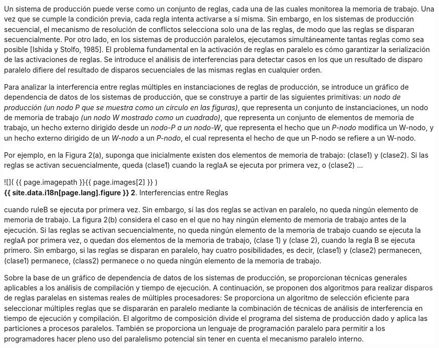 Un sistema de producción puede verse como un conjunto de reglas, cada una de las cuales monitorea la memoria de trabajo. Una vez que se cumple la condición previa, cada regla intenta activarse a sí misma. Sin embargo, en los sistemas de producción secuencial, el mecanismo de resolución de conflictos selecciona solo una de las reglas, de modo que las reglas se disparan secuencialmente. Por otro lado, en los sistemas de producción paralelos, ejecutamos simultáneamente tantas reglas como sea posible [Ishida y Stolfo, 1985]. El problema fundamental en la activación de reglas en paralelo es cómo garantizar la serialización de las activaciones de reglas. Se introduce el análisis de interferencias para detectar casos en los que un resultado de disparo paralelo difiere del resultado de disparos secuenciales de las mismas reglas en cualquier orden.








Para analizar la interferencia entre reglas múltiples en instanciaciones de reglas de producción, se introduce un gráfico de dependencia de datos de los sistemas de producción, que se construye a partir de las siguientes primitivas: _un nodo de producción (un nodo P que se muestra como un círculo en las figuras)_, que representa un conjunto de instanciaciones, un nodo de memoria de trabajo _(un nodo W mostrado como un cuadrado)_, que representa un conjunto de elementos de memoria de trabajo, un hecho externo dirigido desde un _nodo-P a un nodo-W_, que representa el hecho que un _P-nodo_ modifica un W-nodo, y un hecho externo dirigido de un _W-nodo_ a un _P-nodo_, el cual representa el hecho de que un P-nodo se refiere a un W-nodo.



Por ejemplo, en la Figura 2(a), suponga que inicialmente existen dos elementos de memoria de trabajo: (clase1) y (clase2). Si las reglas se activan secuencialmente, queda (clase1) cuando la reglaA se ejecuta por primera vez, o (clase2) ...





![]( {{ page.imagepath }}{{  page.images[2]  }} )<br>
**{{ site.data.i18n[page.lang].figure  }}  2**.  Interferencias entre Reglas<br>






cuando ruleB se ejecuta por primera vez. Sin embargo, si las dos reglas se activan en paralelo, no queda ningún elemento de memoria de trabajo. La figura 2(b) considera el caso en el que no hay ningún elemento de memoria de trabajo antes de la ejecución. Si las reglas se activan secuencialmente, no queda ningún elemento de la memoria de trabajo cuando se ejecuta la reglaA por primera vez, o quedan dos elementos de la memoria de trabajo, (clase 1) y (clase 2), cuando la regla B se ejecuta primero. Sin embargo, si las reglas se disparan en paralelo, hay cuatro posibilidades, es decir, (clase1) y (clase2) permanecen, (clase1) permanece, (class2) permanece o no queda ningún elemento de la memoria de trabajo.



Sobre la base de un gráfico de dependencia de datos de los sistemas de producción, se proporcionan técnicas generales aplicables a los análisis de compilación y tiempo de ejecución. A continuación, se proponen dos algoritmos para realizar disparos de reglas paralelas en sistemas reales de múltiples procesadores: Se proporciona un algoritmo de selección eficiente para seleccionar múltiples reglas que se dispararán en paralelo mediante la combinación de técnicas de análisis de interferencia en tiempo de ejecución y compilación. El algoritmo de composición divide el programa del sistema de producción dado y aplica las particiones a procesos paralelos. También se proporciona un lenguaje de programación paralelo para permitir a los programadores hacer pleno uso del paralelismo potencial sin tener en cuenta el mecanismo paralelo interno.


[^1]:    **[Barto et al., 1993]** A. G. Barto, S. J. Bradtke and S. P. Singh, "Learning to Act Using Real-Time Dy namic Programming," UMASS Tech Rep., 1993.
[^2]:    **[Brooks, 1986]** R. A. Brooks, "A Robust Layered Con trol System for a Mobile Robot," IEEE Trans. RA, Vol. 2, No. 1, 1986.
[^3]:    **[Chandy and Misra, 1988]** K. M. Chandy and J. Misra, Parallel Program Design, Addison-Wesley, 1988.
[^4]:    **[Conry at ai., 1991]** S. E. Conry, K. Kuwabara, V. R. Lesser and R. A. Meyer, "Multistage Negotiation for Distributed Constraint Satisfaction," IEEE Trans. SMC, Vol. 21, No. 6, pp. 1462-1477, 1991.
[^5]:    **[Forgy, 1982]** C. L. Forgy, "RETE: A Fast Algorithm for the Many Pattern / Many Object Pattern Match Problem," Artificial Intelligence, Voi. 19, pp. 17-37, 1982.
[^6]:    **[Gasser and Ishida, 1991]** L. Gasser and T. Ishida, "A Dynamic Organizational Architecture for Adaptive Problem Solving," AAAI-91, pp. 185-190, 1991.
[^7]:    **[Georgeff and Lansky, 1987]** M. P. Georgeff and A. L. Lansky, "Reactive Reasoning and Planning," AAAI 87, pp. 677-682, 1987.
[^8]:    **[Hoare, 1978]** C. A. R. Hoare, "Communicating Se quential Processes," CACM, Vol. 21, No. 8, pp. 666-677, 1978.
[^9]:    **[Holland, 1986]** J. H. Holland, "Escaping Brittleness: The Possibilities of General-Purpose Learning Al gorithm Applied to Parallel Rule-Bases Systems," Machine Learning, Vol. 2, pp. 593-623, 1986.
[^10]:   **[Huhns and Bridgeland, 1991]** M. N. Huhns and D. M. Bridgeland, "Multiagent Truth Maintenance," IEEE Trans. SMC, Vol. 21, No. 6, pp. 1437-1445, 1991.
[^11]:   **[Ishida and Stolfo, 1985]** T. lshida and S. J. Stolfo, "Towards Parallel Execution of Rules in Production System Programs," ICPP-85, pp. 568-575, 1985.
[^12]:   **[Ishida, 1989]** T. Ishida, "CoCo: A Multi-Agent System for Concurrent and Cooperative Operation Tasks," International Workshop on Distributed Ar tificial Intelligence , pp. 197-213, 1989.
[^13]:   **[lshida et al., 1990]** T. Ishida, M. Yokoo and L. Gasser, "An organizational Approach to Adaptive Production Systems," AAAI-90, pp. 52-58, 1990.
[^14]:   **[Ishida, 1991]** T. Ishida, "Parallel Firing of Produc tion System Programs," IEEE Trans. KDE, Vol. 3, No.l, pp. 11-17, 1991.
[^15]:   **[Ishida and Korf, 1991]** T. Ishida and R. E. Korf, "Moving Target Search," IJCAI-91, pp. 204-210, 1991.
[^16]:   **[Ishida et al., 1991]** T. Ishida, Y. Sasaki and Y. Fukuhara, "Use of Procedural Programming Lan guages for Controlling Production Systems," CAIA 91, pp. 71-75, 1991.
[^17]:   **[Ishida, 1992a]** T. Ishida, "Moving Target Search with Intelligence," AAAI-9~, pp. 525-532, 1992.
[^18]:   **[Ishida, 1992b]** T. Ishida, "A Transaction Model for Multiagent Production Systems," CAIA-9~, pp. 288-294, 1992.
[^19]:   **[Ishida et al., 1992]** T. Ishida, L. Gasser and M. Yokoo, "Organization Self-Design of Distributed Production Systems," IEEE Trans. KDE, Vol. 4, No. 2, pp. 123-134, 1992.
[^20]:   **[Ishida et al., 1995]** T. Ishida, Y. Sasaki, K. Nakata and Y. Fukuhara, "An Meta-Level Control Architec ture for Production Systems," IEEE Trans. KDE, Vol. 7, No.l, pp. 44-52, 1995.
[^21]:   **[Korf, 1990]** It. E. Korf, "Real-Time Heuristic Search," Artificial Intelligence, Vol. 42, No. 2-3, pp. 189-211. 1990.
[^22]:   **[Kuwabara et al., 1995]** K. Kuwahara, T. Ishida and N. Osato, "AgenTalk: Coordination Protocol De scription for Muitiagent Systems," ICMAS-95 (The full version is available as Technical Report oflEICE, AI94-56), 1995.
[^23]:   **[Kuwabara, 1995]** K. Kuwabara, AgenTalk 1.0 Refer ence Manual, 1995.
[^24]:   **[Smith, 1980]** R. G. Smith, "The Contract Net Pro tocol: High-Level Communication and Control in a Distributed Problem Solver," IEEE Trans. Comput ers, Vol. 29, No. 12, pp. 1104-1113, 1980.
[^25]:   **[Soloway et al., 1987]** E. Soloway, J. Bachaut and K. Jensen, "Assessing the Maintainability of XCON-in RIME: Coping with the Problem of a VERY Large Rule-base," AAAI-87, pp. 824-829, 1987.
[^26]:   **[Watkins, 1989]** C. J. C. H. Watkins, Learning from Delayed Rewards, PhD thesis, Cambridge, 1989.
[^27]:   **[Yokoo et ai., 1992]** M. Yokoo, E. H. Durfee, T. Ishida and K. Kuwabara, "Distributed Constraint Satisfac tion for Formalizing Distributed Problem Solving," ICDCS-92, pp. 614-621, 1992.